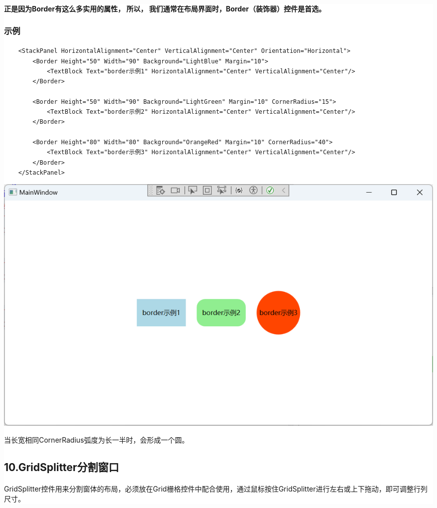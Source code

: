 **正是因为Border有这么多实用的属性， 所以， 我们通常在布局界面时，Border（装饰器）控件是首选。**

### 示例

```xaml
    <StackPanel HorizontalAlignment="Center" VerticalAlignment="Center" Orientation="Horizontal">
        <Border Height="50" Width="90" Background="LightBlue" Margin="10">
            <TextBlock Text="border示例1" HorizontalAlignment="Center" VerticalAlignment="Center"/>
        </Border>

        <Border Height="50" Width="90" Background="LightGreen" Margin="10" CornerRadius="15">
            <TextBlock Text="border示例2" HorizontalAlignment="Center" VerticalAlignment="Center"/>
        </Border>

        <Border Height="80" Width="80" Background="OrangeRed" Margin="10" CornerRadius="40">
            <TextBlock Text="border示例3" HorizontalAlignment="Center" VerticalAlignment="Center"/>
        </Border>
    </StackPanel>
```

![image-20250222173418428](./img/image-20250222173418428.png)

当长宽相同CornerRadius弧度为长一半时，会形成一个圆。

## 10.GridSplitter分割窗口

GridSplitter控件用来分割窗体的布局，必须放在Grid栅格控件中配合使用，通过鼠标按住GridSplitter进行左右或上下拖动，即可调整行列尺寸。
